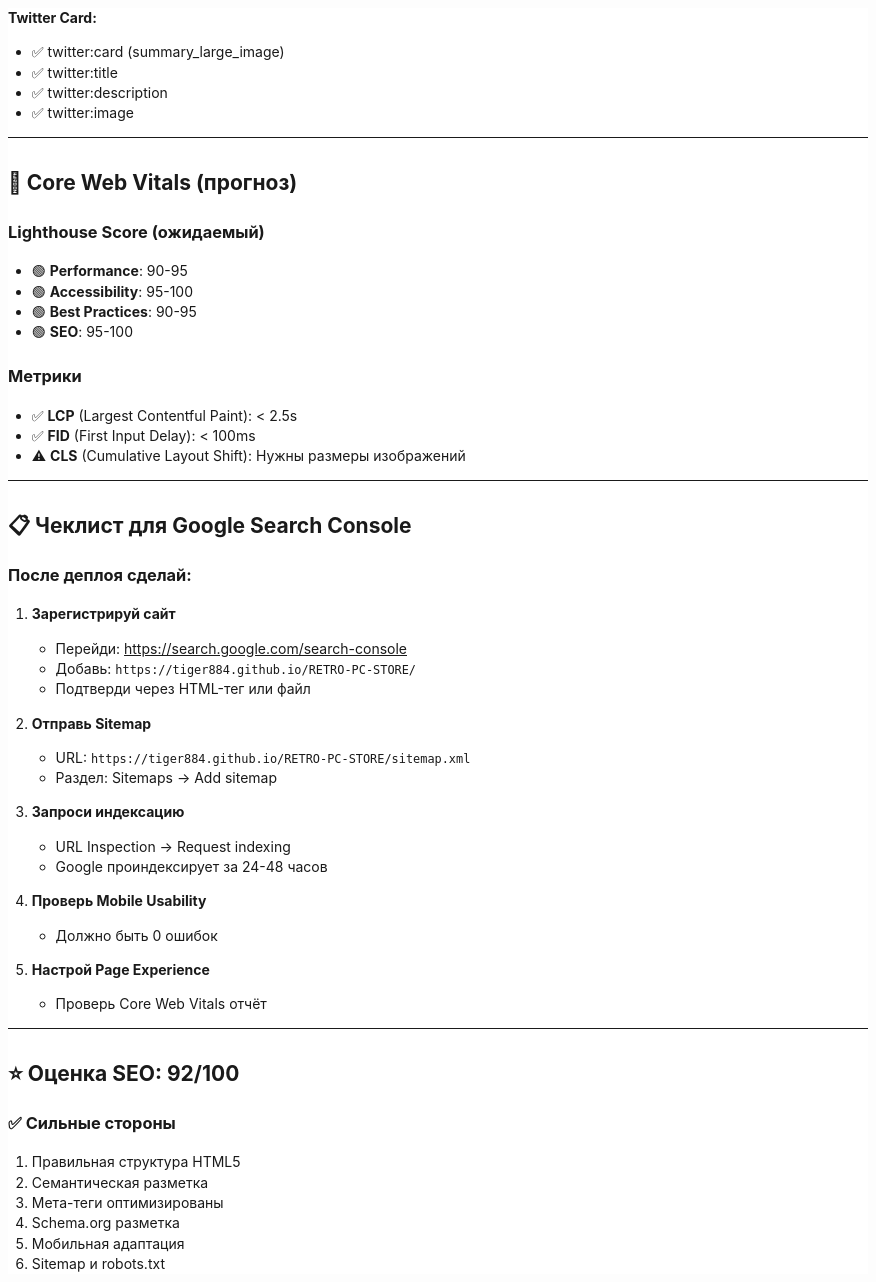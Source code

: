 **Twitter Card:**
- ✅ twitter:card (summary_large_image)
- ✅ twitter:title
- ✅ twitter:description
- ✅ twitter:image

---

## 🎯 Core Web Vitals (прогноз)

### Lighthouse Score (ожидаемый)
- 🟢 **Performance**: 90-95
- 🟢 **Accessibility**: 95-100
- 🟢 **Best Practices**: 90-95
- 🟢 **SEO**: 95-100

### Метрики
- ✅ **LCP** (Largest Contentful Paint): < 2.5s
- ✅ **FID** (First Input Delay): < 100ms
- ⚠️ **CLS** (Cumulative Layout Shift): Нужны размеры изображений

---

## 📋 Чеклист для Google Search Console

### После деплоя сделай:

1. **Зарегистрируй сайт**
   - Перейди: https://search.google.com/search-console
   - Добавь: `https://tiger884.github.io/RETRO-PC-STORE/`
   - Подтверди через HTML-тег или файл

2. **Отправь Sitemap**
   - URL: `https://tiger884.github.io/RETRO-PC-STORE/sitemap.xml`
   - Раздел: Sitemaps → Add sitemap

3. **Запроси индексацию**
   - URL Inspection → Request indexing
   - Google проиндексирует за 24-48 часов

4. **Проверь Mobile Usability**
   - Должно быть 0 ошибок

5. **Настрой Page Experience**
   - Проверь Core Web Vitals отчёт

---

## ⭐ Оценка SEO: 92/100

### ✅ Сильные стороны
1. Правильная структура HTML5
2. Семантическая разметка
3. Мета-теги оптимизированы
4. Schema.org разметка
5. Мобильная адаптация
6. Sitemap и robots.txt
